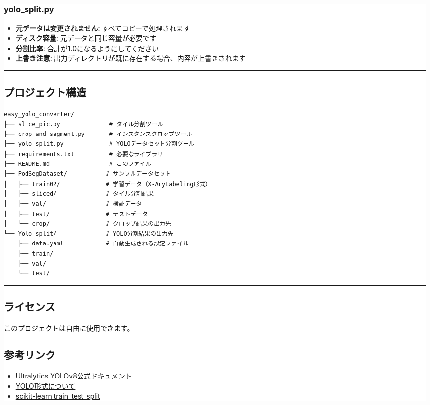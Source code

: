 ### yolo_split.py
- **元データは変更されません**: すべてコピーで処理されます
- **ディスク容量**: 元データと同じ容量が必要です
- **分割比率**: 合計が1.0になるようにしてください
- **上書き注意**: 出力ディレクトリが既に存在する場合、内容が上書きされます

---

## プロジェクト構造

```
easy_yolo_converter/
├── slice_pic.py              # タイル分割ツール
├── crop_and_segment.py       # インスタンスクロップツール
├── yolo_split.py             # YOLOデータセット分割ツール
├── requirements.txt          # 必要なライブラリ
├── README.md                 # このファイル
├── PodSegDataset/           # サンプルデータセット
│   ├── train02/             # 学習データ（X-AnyLabeling形式）
│   ├── sliced/              # タイル分割結果
│   ├── val/                 # 検証データ
│   ├── test/                # テストデータ
│   └── crop/                # クロップ結果の出力先
└── Yolo_split/              # YOLO分割結果の出力先
    ├── data.yaml            # 自動生成される設定ファイル
    ├── train/
    ├── val/
    └── test/
```

---

## ライセンス

このプロジェクトは自由に使用できます。

## 参考リンク

- [Ultralytics YOLOv8公式ドキュメント](https://docs.ultralytics.com/)
- [YOLO形式について](https://docs.ultralytics.com/datasets/detect/)
- [scikit-learn train_test_split](https://scikit-learn.org/stable/modules/generated/sklearn.model_selection.train_test_split.html)
